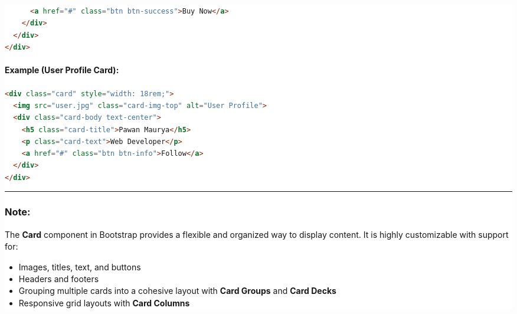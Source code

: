 ```html
      <a href="#" class="btn btn-success">Buy Now</a>
    </div>
  </div>
</div>
```

#### Example (User Profile Card):

```html
<div class="card" style="width: 18rem;">
  <img src="user.jpg" class="card-img-top" alt="User Profile">
  <div class="card-body text-center">
    <h5 class="card-title">Pawan Maurya</h5>
    <p class="card-text">Web Developer</p>
    <a href="#" class="btn btn-info">Follow</a>
  </div>
</div>
```

---

### **Note:**

The **Card** component in Bootstrap provides a flexible and organized way to display content. It is highly customizable with support for:
- Images, titles, text, and buttons
- Headers and footers
- Grouping multiple cards into a cohesive layout with **Card Groups** and **Card Decks**
- Responsive grid layouts with **Card Columns**

